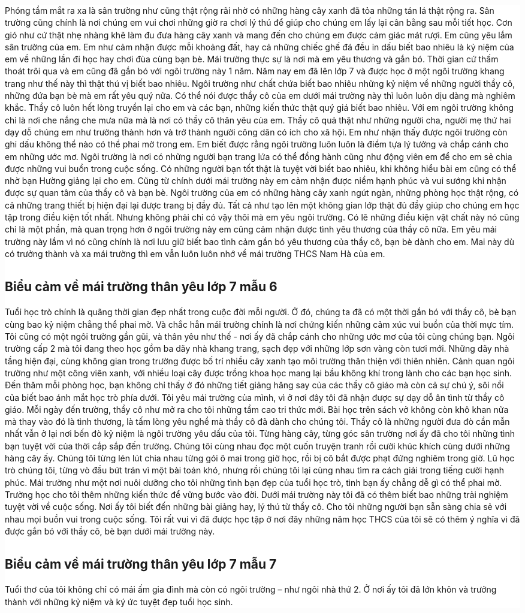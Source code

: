 Phóng tầm mắt ra xa là sân trường như cũng thật rộng rãi nhờ có những hàng cây xanh đã tỏa những tán lá thật rộng ra. Sân trường cũng chính là nơi chúng em vui chơi những giờ ra chơi lý thú để giúp cho chúng em lấy lại cân bằng sau mỗi tiết học. Cơn gió như cứ thật nhẹ nhàng khẽ làm đu đưa hàng cây xanh và mang đến cho chúng em được cảm giác mát rượi. Em cũng yêu lắm sân trường của em. Em như cảm nhận được mỗi khoảng đất, hay cả những chiếc ghế đá đều in dấu biết bao nhiêu là kỷ niệm của em về những lần đi học hay chơi đùa cùng bạn bè. Mái trường thực sự là nơi mà em yêu thương và gắn bó. Thời gian cứ thấm thoát trôi qua và em cũng đã gắn bó với ngôi trường này 1 năm. Năm nay em đã lên lớp 7 và được học ở một ngôi trường khang trang như thế này thì thật thú vị biết bao nhiêu.
Ngôi trường như chất chứa biết bao nhiêu những kỷ niệm về những người thầy cô, những đứa bạn bè mà em rất yêu quý nữa. Có thể nói được thầy cô của em dưới mái trường này thì luôn luôn dịu dàng mà nghiêm khắc. Thầy cô luôn hết lòng truyền lại cho em và các bạn, những kiến thức thật quý giá biết bao nhiêu. Với em ngôi trường không chỉ là nơi che nắng che mưa nữa mà là nơi có thầy cô thân yêu của em. Thầy cô quả thật như những người cha, người mẹ thứ hai dạy dỗ chúng em như trưởng thành hơn và trở thành người công dân có ích cho xã hội. Em như nhận thấy được ngôi trường còn ghi dấu không thể nào có thể phai mờ trong em. Em biết được rằng ngôi trường luôn luôn là điểm tựa lý tưởng và chắp cánh cho em những ước mơ. Ngôi trường là nơi có những người bạn trang lứa có thể đồng hành cũng như động viên em để cho em sẻ chia được những vui buồn trong cuộc sống. Có những người bạn tốt thật là tuyệt vời biết bao nhiêu, khi không hiểu bài em cũng có thể nhờ bạn Hường giảng lại cho em. Cũng từ chính dưới mái trường này em cảm nhận được niềm hạnh phúc và vui sướng khi nhận được sự quan tâm của thầy cô và bạn bè.
Ngôi trường của em có những hàng cây xanh ngút ngàn, những phòng học thật rộng, có cả những trang thiết bị hiện đại lại được trang bị đầy đủ. Tất cả như tạo lên một không gian lớp thật đủ đầy giúp cho chúng em học tập trong điều kiện tốt nhất. Nhưng không phải chỉ có vậy thôi mà em yêu ngôi trường. Có lẽ những điều kiện vật chất này nó cũng chỉ là một phần, mà quan trọng hơn ở ngôi trường này em cũng cảm nhận được tình yêu thương của thầy cô nữa.
Em yêu mái trường này lắm vì nó cũng chính là nơi lưu giữ biết bao tình cảm gắn bó yêu thương của thầy cô, bạn bè dành cho em. Mai này dù có trưởng thành và xa mái trường thì em vẫn luôn luôn nhớ về mái trường THCS Nam Hà của em.
## **Biểu cảm về mái trường thân yêu lớp 7 mẫu 6**
Tuổi học trò chính là quãng thời gian đẹp nhất trong cuộc đời mỗi người. Ở đó, chúng ta đã có một thời gắn bó với thầy cô, bè bạn cùng bao kỷ niệm chẳng thể phai mờ. Và chắc hẳn mái trường chính là nơi chứng kiến những cảm xúc vui buồn của thời mực tím. Tôi cũng có một ngôi trường gần gũi, và thân yêu như thế - nơi ấy đã chắp cánh cho những ước mơ của tôi cùng chúng bạn.
Ngôi trường cấp 2 mà tôi đang theo học gồm ba dãy nhà khang trang, sạch đẹp với những lớp sơn vàng còn tươi mới. Những dãy nhà tầng hiện đại, cùng không gian trong trường được bố trí nhiều cây xanh tạo môi trường thân thiện với thiên nhiên. Cảnh quan ngôi trường như một công viên xanh, với nhiều loại cây được trồng khoa học mang lại bầu không khí trong lành cho các bạn học sinh. Đến thăm mỗi phòng học, bạn không chỉ thấy ở đó những tiết giảng hăng say của các thầy cô giáo mà còn cả sự chú ý, sôi nổi của biết bao ánh mắt học trò phía dưới. Tôi yêu mái trường của mình, vì ở nơi đây tôi đã nhận được sự dạy dỗ ân tình từ thầy cô giáo. Mỗi ngày đến trường, thầy cô như mở ra cho tôi những tầm cao tri thức mới. Bài học trên sách vở không còn khô khan nữa mà thay vào đó là tình thương, là tấm lòng yêu nghề mà thầy cô đã dành cho chúng tôi. Thầy cô là những người đưa đò cần mẫn nhất vẫn ở lại nơi bến đò kỷ niệm là ngôi trường yêu dấu của tôi.
Từng hàng cây, từng góc sân trường nơi ấy đã cho tôi những tình bạn tuyệt vời của thời cắp sắp đến trường. Chúng tôi cùng nhau đọc một cuốn truyện tranh rồi cười khúc khích cùng dưới những hàng cây ấy. Chúng tôi từng lén lút chia nhau từng gói ô mai trong giờ học, rồi bị cô bắt được phạt đứng nghiêm trong giờ. Lũ học trò chúng tôi, từng vò đầu bứt trán vì một bài toán khó, nhưng rồi chúng tôi lại cùng nhau tìm ra cách giải trong tiếng cười hạnh phúc. Mái trường như một nơi nuôi dưỡng cho tôi những tình bạn đẹp của tuổi học trò, tình bạn ấy chẳng dễ gì có thể phai mờ.
Trường học cho tôi thêm những kiến thức để vững bước vào đời. Dưới mái trường này tôi đã có thêm biết bao những trải nghiệm tuyệt vời về cuộc sống. Nơi ấy tôi biết đến những bài giảng hay, lý thú từ thầy cô. Cho tôi những người bạn sẵn sàng chia sẻ với nhau mọi buồn vui trong cuộc sống. Tôi rất vui vì đã được học tập ở nơi đây những năm học THCS của tôi sẽ có thêm ý nghĩa vì đã được gắn bó với thầy cô, bè bạn dưới mái trường này.
## **Biểu cảm về mái trường thân yêu lớp 7 mẫu 7**
Tuổi thơ của tôi không chỉ có mái ấm gia đình mà còn có ngôi trường – như ngôi nhà thứ 2. Ở nơi ấy tôi đã lớn khôn và trưởng thành với những kỷ niệm và ký ức tuyệt đẹp tuổi học sinh.